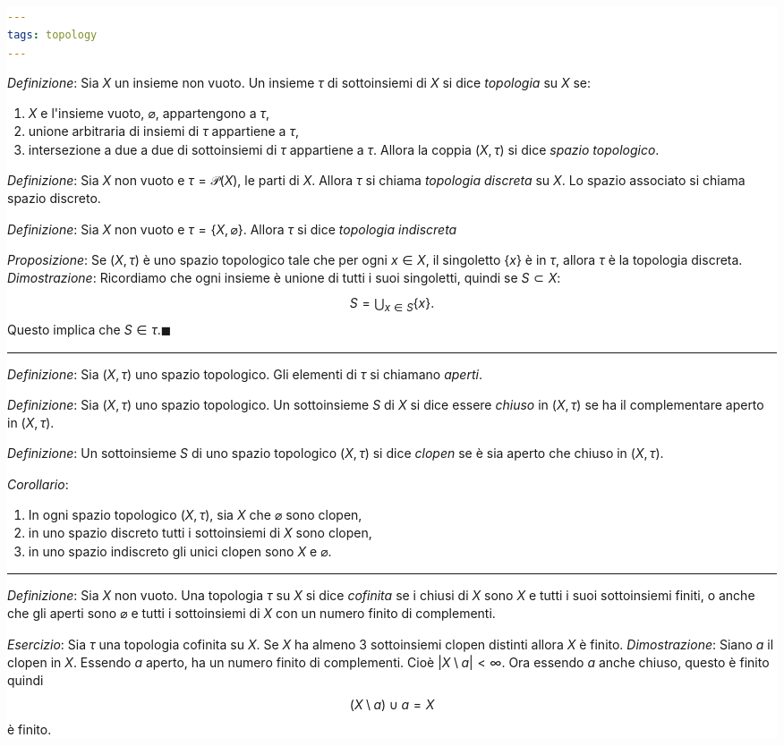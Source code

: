 ```yaml
---
tags: topology
---
```

*Definizione*: Sia $X$ un insieme non vuoto. Un insieme $\tau$ di sottoinsiemi di $X$ si dice *topologia* su $X$ se:
1.  $X$ e l'insieme vuoto, $\varnothing$, appartengono a $\tau$,
2. unione arbitraria di insiemi di $\tau$ appartiene a $\tau$,
3. intersezione a due a due di sottoinsiemi di $\tau$ appartiene a $\tau$.
Allora la coppia $(X,\tau)$ si dice *spazio topologico*.

*Definizione*: Sia $X$ non vuoto e $\tau=\mathscr{P}(X)$, le parti di $X$. Allora $\tau$ si chiama *topologia discreta* su $X$. Lo spazio associato si chiama spazio discreto.

*Definizione*: Sia $X$ non vuoto e $\tau=\left\{ X,\varnothing \right\}$. Allora $\tau$ si dice *topologia indiscreta*

*Proposizione*: Se $(X,\tau)$ è uno spazio topologico tale che per ogni $x \in X$, il singoletto $\left\{ x \right\}$ è in $\tau$, allora $\tau$ è la topologia discreta.
*Dimostrazione*:
Ricordiamo che ogni insieme è unione di tutti i suoi singoletti, quindi se $S\subset X$: 
$$
S=\bigcup_{x \in S}\left\{ x \right\}.
$$
Questo implica che $S\in \tau. \blacksquare$ 

---
*Definizione*: Sia $(X,\tau)$ uno spazio topologico. Gli elementi di $\tau$ si chiamano *aperti*.

*Definizione*: Sia $(X,\tau)$ uno spazio topologico. Un sottoinsieme $S$ di $X$ si dice essere *chiuso* in $(X,\tau)$ se ha il complementare aperto in $(X,\tau)$.

*Definizione*: Un sottoinsieme $S$ di uno spazio topologico $(X,\tau)$ si dice *clopen* se è sia aperto che chiuso in $(X,\tau)$.

*Corollario*:
1. In ogni spazio topologico $(X,\tau)$, sia $X$ che $\varnothing$ sono clopen,
2. in uno spazio discreto tutti i sottoinsiemi di $X$ sono clopen,
3. in uno spazio indiscreto gli unici clopen sono $X$ e $\varnothing$.

---
*Definizione*: Sia $X$ non vuoto. Una topologia $\tau$ su $X$ si dice *cofinita* se i chiusi di $X$ sono $X$ e tutti i suoi sottoinsiemi finiti, o anche che gli aperti sono $\varnothing$ e tutti i sottoinsiemi di $X$ con un numero finito di complementi.

*Esercizio*: Sia $\tau$ una topologia cofinita su $X$. Se $X$ ha almeno $3$ sottoinsiemi clopen distinti allora $X$ è finito.
*Dimostrazione*:
Siano $a$ il clopen in $X$. Essendo $a$ aperto, ha un numero finito di complementi. Cioè $|X\setminus a|<\infty$. Ora essendo $a$ anche chiuso, questo è finito quindi $$
(X\setminus a)\cup a=X
$$
è finito.
